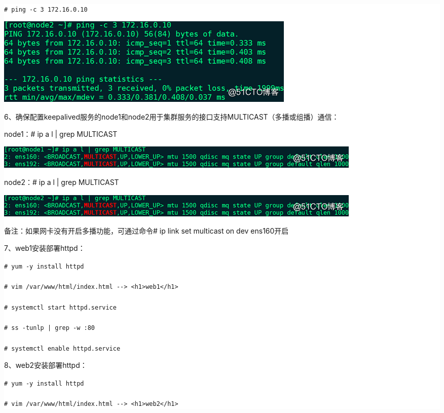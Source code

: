     # ping -c 3 172.16.0.10

![](./Keepalived/1553330351638135.png)

6、确保配置keepalived服务的node1和node2用于集群服务的接口支持MULTICAST（多播或组播）通信：

node1：# ip a l | grep MULTICAST

![](./Keepalived/1553330476882610.png)

node2：# ip a l | grep MULTICAST

![](./Keepalived/1553330481599698.png)

备注：如果网卡没有开启多播功能，可通过命令# ip link set multicast on dev ens160开启

7、web1安装部署httpd：

    # yum -y install httpd
    
    # vim /var/www/html/index.html --> <h1>web1</h1>
    
    # systemctl start httpd.service
    
    # ss -tunlp | grep -w :80
    
    # systemctl enable httpd.service

8、web2安装部署httpd：

    # yum -y install httpd
    
    # vim /var/www/html/index.html --> <h1>web2</h1>
    